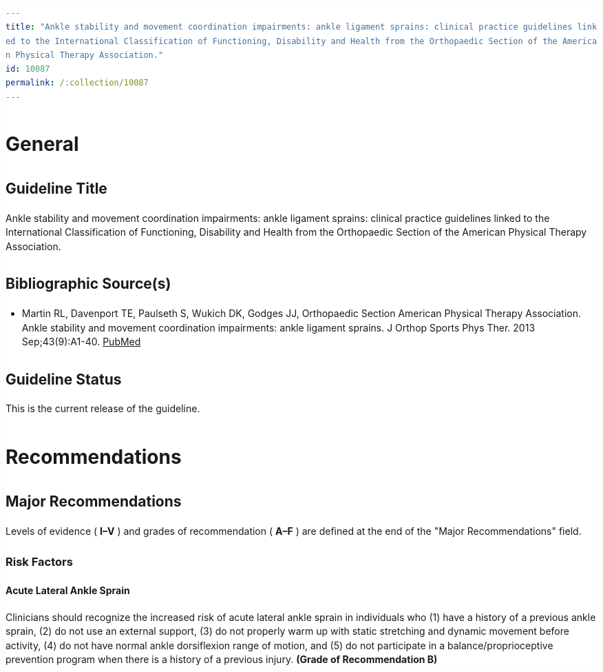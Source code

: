 ```yaml
---
title: "Ankle stability and movement coordination impairments: ankle ligament sprains: clinical practice guidelines linked to the International Classification of Functioning, Disability and Health from the Orthopaedic Section of the American Physical Therapy Association."
id: 10087
permalink: /:collection/10087
---
```


# General

## Guideline Title

Ankle stability and movement coordination impairments: ankle ligament sprains: clinical practice guidelines linked to the International Classification of Functioning, Disability and Health from the Orthopaedic Section of the American Physical Therapy Association.

## Bibliographic Source(s)

- Martin RL, Davenport TE, Paulseth S, Wukich DK, Godges JJ, Orthopaedic Section American Physical Therapy Association. Ankle stability and movement coordination impairments: ankle ligament sprains. J Orthop Sports Phys Ther. 2013 Sep;43(9):A1-40. [ PubMed ](http://www.ncbi.nlm.nih.gov/entrez/query.fcgi?cmd=Retrieve&db=pubmed&dopt=Abstract&list_uids=24313720)

## Guideline Status



This is the current release of the guideline.

# Recommendations

## Major Recommendations



Levels of evidence ( **I–V** ) and grades of recommendation ( **A–F** ) are defined at the end of the "Major Recommendations" field. 


###  Risk Factors 


####  Acute Lateral Ankle Sprain 


Clinicians should recognize the increased risk of acute lateral ankle sprain in individuals who (1) have a history of a previous ankle sprain, (2) do not use an external support, (3) do not properly warm up with static stretching and dynamic movement before activity, (4) do not have normal ankle dorsiflexion range of motion, and (5) do not participate in a balance/proprioceptive prevention program when there is a history of a previous injury. **(Grade of Recommendation B)**
